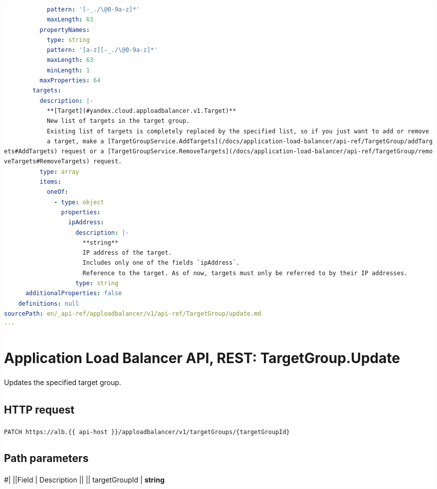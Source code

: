 ```yaml
            pattern: '[-_./\@0-9a-z]*'
            maxLength: 63
          propertyNames:
            type: string
            pattern: '[a-z][-_./\@0-9a-z]*'
            maxLength: 63
            minLength: 1
          maxProperties: 64
        targets:
          description: |-
            **[Target](#yandex.cloud.apploadbalancer.v1.Target)**
            New list of targets in the target group.
            Existing list of targets is completely replaced by the specified list, so if you just want to add or remove
            a target, make a [TargetGroupService.AddTargets](/docs/application-load-balancer/api-ref/TargetGroup/addTargets#AddTargets) request or a [TargetGroupService.RemoveTargets](/docs/application-load-balancer/api-ref/TargetGroup/removeTargets#RemoveTargets) request.
          type: array
          items:
            oneOf:
              - type: object
                properties:
                  ipAddress:
                    description: |-
                      **string**
                      IP address of the target.
                      Includes only one of the fields `ipAddress`.
                      Reference to the target. As of now, targets must only be referred to by their IP addresses.
                    type: string
      additionalProperties: false
    definitions: null
sourcePath: en/_api-ref/apploadbalancer/v1/api-ref/TargetGroup/update.md
---
```


# Application Load Balancer API, REST: TargetGroup.Update

Updates the specified target group.

## HTTP request

```
PATCH https://alb.{{ api-host }}/apploadbalancer/v1/targetGroups/{targetGroupId}
```

## Path parameters

#|
||Field | Description ||
|| targetGroupId | **string**
